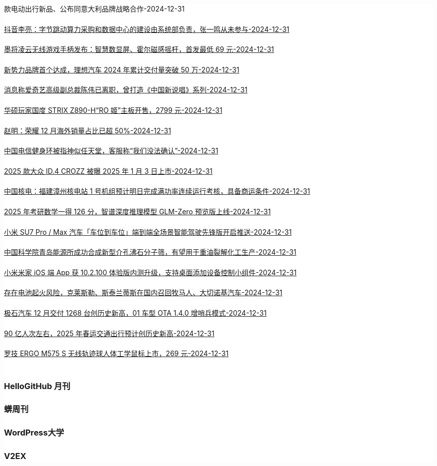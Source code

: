 款电动出行新品、公布同意大利品牌战略合作-2024-12-31</a><br/><br/><a target=_blank rel=nofollow href="https://www.ithome.com/0/821/509.htm" >抖音李亮：字节跳动算力采购和数据中心的建设由系统部负责，张一鸣从未参与-2024-12-31</a><br/><br/><a target=_blank rel=nofollow href="https://www.ithome.com/0/821/508.htm" >墨将凌云无线游戏手柄发布：智慧数显屏、霍尔磁感摇杆，首发最低 69 元-2024-12-31</a><br/><br/><a target=_blank rel=nofollow href="https://www.ithome.com/0/821/507.htm" >新势力品牌首个达成，理想汽车 2024 年累计交付量突破 50 万-2024-12-31</a><br/><br/><a target=_blank rel=nofollow href="https://www.ithome.com/0/821/506.htm" >消息称爱奇艺高级副总裁陈伟已离职，曾打造《中国新说唱》系列-2024-12-31</a><br/><br/><a target=_blank rel=nofollow href="https://www.ithome.com/0/821/505.htm" >华硕玩家国度 STRIX Z890-H“RO 姬”主板开售，2799 元-2024-12-31</a><br/><br/><a target=_blank rel=nofollow href="https://www.ithome.com/0/821/503.htm" >赵明：荣耀 12 月海外销量占比已超 50%-2024-12-31</a><br/><br/><a target=_blank rel=nofollow href="https://www.ithome.com/0/821/500.htm" >中国电信健身环被指神似任天堂，客服称“我们没法确认”-2024-12-31</a><br/><br/><a target=_blank rel=nofollow href="https://www.ithome.com/0/821/499.htm" >2025 款大众 ID.4 CROZZ 被曝 2025 年 1 月 3 日上市-2024-12-31</a><br/><br/><a target=_blank rel=nofollow href="https://www.ithome.com/0/821/497.htm" >中国核电：福建漳州核电站 1 号机组预计明日完成满功率连续运行考核，具备商运条件-2024-12-31</a><br/><br/><a target=_blank rel=nofollow href="https://www.ithome.com/0/821/496.htm" >2025 年考研数学一得 126 分，智谱深度推理模型 GLM-Zero 预览版上线-2024-12-31</a><br/><br/><a target=_blank rel=nofollow href="https://www.ithome.com/0/821/495.htm" >小米 SU7 Pro / Max 汽车「车位到车位」端到端全场景智能驾驶先锋版开启推送-2024-12-31</a><br/><br/><a target=_blank rel=nofollow href="https://www.ithome.com/0/821/494.htm" >中国科学院青岛能源所成功合成新型介孔沸石分子筛，有望用于重油裂解化工生产-2024-12-31</a><br/><br/><a target=_blank rel=nofollow href="https://www.ithome.com/0/821/492.htm" >小米米家 iOS 端 App 获 10.2.100 体验版内测升级，支持桌面添加设备控制小组件-2024-12-31</a><br/><br/><a target=_blank rel=nofollow href="https://www.ithome.com/0/821/477.htm" >存在电池起火风险，克莱斯勒、斯泰兰蒂斯在国内召回牧马人、大切诺基汽车-2024-12-31</a><br/><br/><a target=_blank rel=nofollow href="https://www.ithome.com/0/821/489.htm" >极石汽车 12 月交付 1268 台创历史新高，01 车型 OTA 1.4.0 增哨兵模式-2024-12-31</a><br/><br/><a target=_blank rel=nofollow href="https://www.ithome.com/0/821/488.htm" >90 亿人次左右，2025 年春运交通出行预计创历史新高-2024-12-31</a><br/><br/><a target=_blank rel=nofollow href="https://www.ithome.com/0/821/482.htm" >罗技 ERGO M575 S 无线轨迹球人体工学鼠标上市，269 元-2024-12-31</a><br/><br/>





###  HelloGitHub 月刊







###  蠎周刊







###  WordPress大学









###  V2EX
